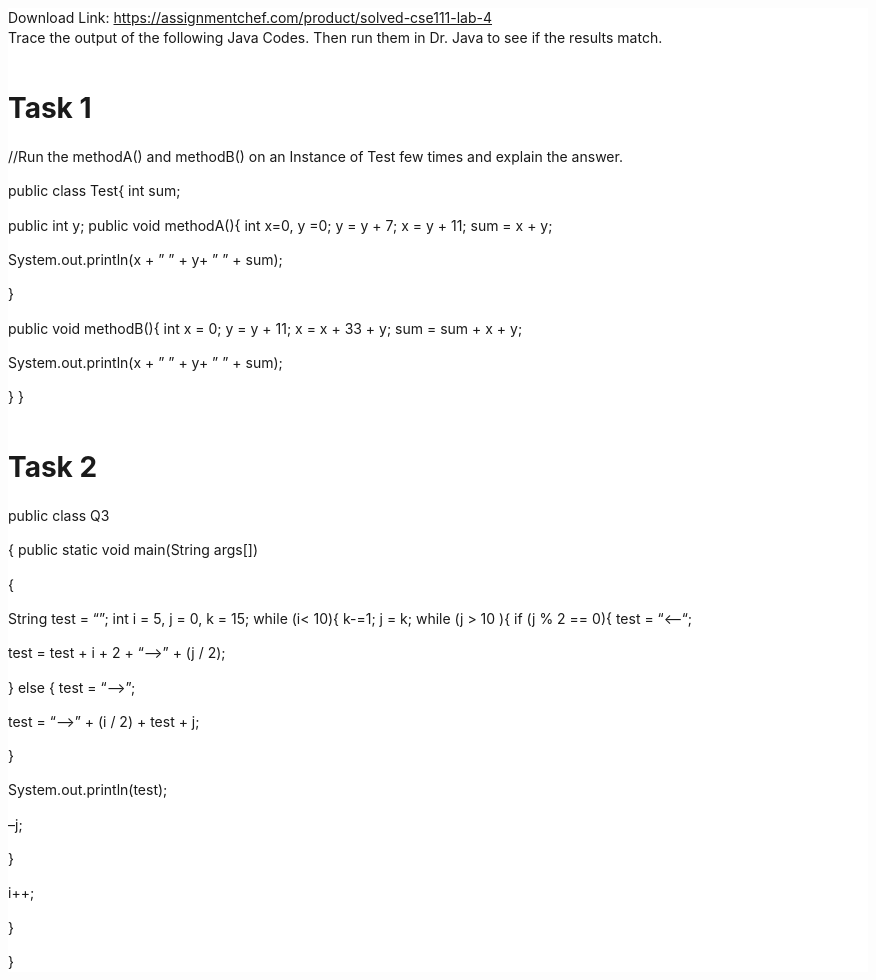 Download Link: https://assignmentchef.com/product/solved-cse111-lab-4
<br>
Trace the output of the following Java Codes. Then run them in Dr. Java to see if the results match.




<h1>Task 1</h1>

//Run the methodA() and methodB() on an Instance of Test few times and explain the answer.




public class Test{ int sum;

public int y; public void methodA(){ int x=0, y =0;     y = y + 7;     x = y + 11; sum = x + y;

System.out.println(x + ” ” + y+ ” ” + sum);

}

public void methodB(){ int x = 0;     y = y + 11;     x = x + 33 + y; sum = sum + x + y;

System.out.println(x + ” ” + y+ ” ” + sum);

} }




<h1>Task 2</h1>




public class Q3

{   public static void main(String args[])

{

String test = “”; int i = 5, j = 0, k = 15; while (i&lt; 10){    k-=1; j = k; while (j &gt; 10 ){ if (j % 2 == 0){ test = “&lt;–“;

test =  test + i + 2 + “–&gt;” + (j / 2);

} else { test = “–&gt;”;

test =  “–&gt;” + (i / 2) + test + j;

}

System.out.println(test);

–j;

}

i++;

}

}



